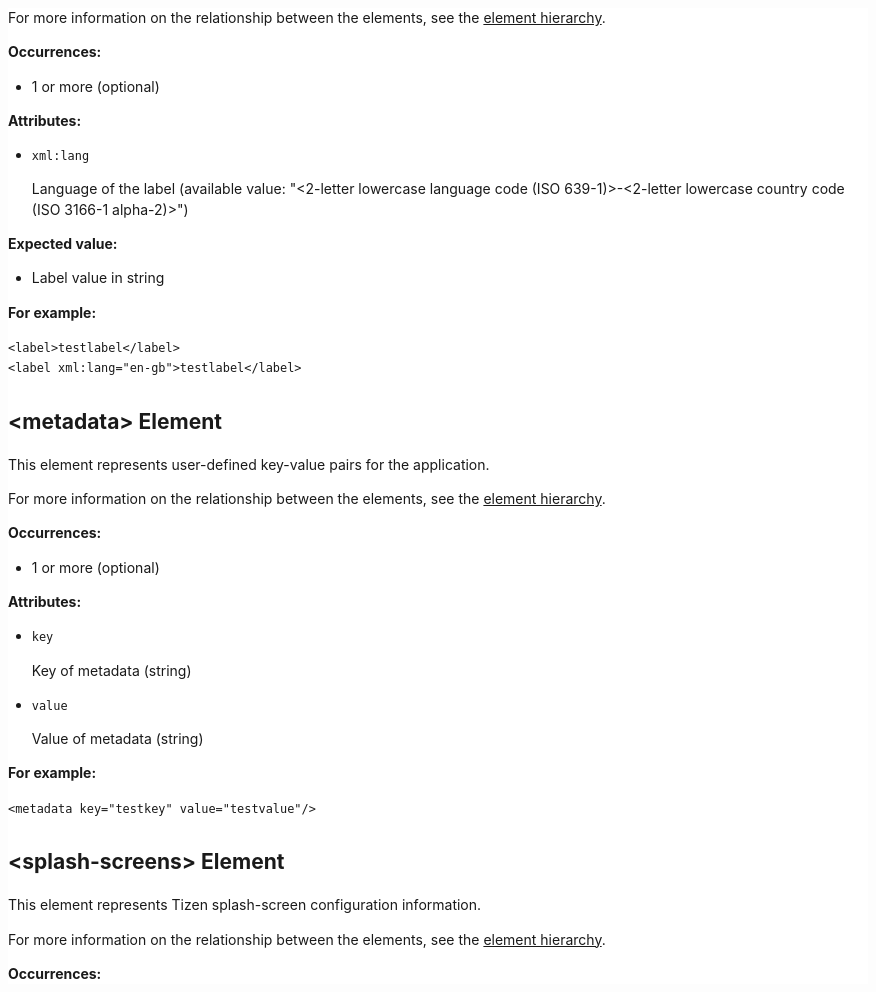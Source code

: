 For more information on the relationship between the elements, see the [element hierarchy](manifest-editor.md#hierarchy).

**Occurrences:**

- 1 or more (optional)

**Attributes:**

- `xml:lang`

  Language of the label (available value: "&lt;2-letter lowercase language code (ISO 639-1)&gt;-&lt;2-letter lowercase country code (ISO 3166-1 alpha-2)&gt;")

**Expected value:**

- Label value in string

**For example:**

```
<label>testlabel</label>
<label xml:lang="en-gb">testlabel</label>
```
<a name="metadata"></a>
## &lt;metadata&gt; Element

This element represents user-defined key-value pairs for the application.

For more information on the relationship between the elements, see the [element hierarchy](manifest-editor.md#hierarchy).

**Occurrences:**

- 1 or more (optional)

**Attributes:**

- `key`

  Key of metadata (string)

- `value`

  Value of metadata (string)

**For example:**

```
<metadata key="testkey" value="testvalue"/>
```

<a name="splash-screens"></a>
## &lt;splash-screens&gt; Element 
This element represents Tizen splash-screen configuration information.

For more information on the relationship between the elements, see the [element hierarchy](manifest-editor.md#hierarchy).

**Occurrences:**
